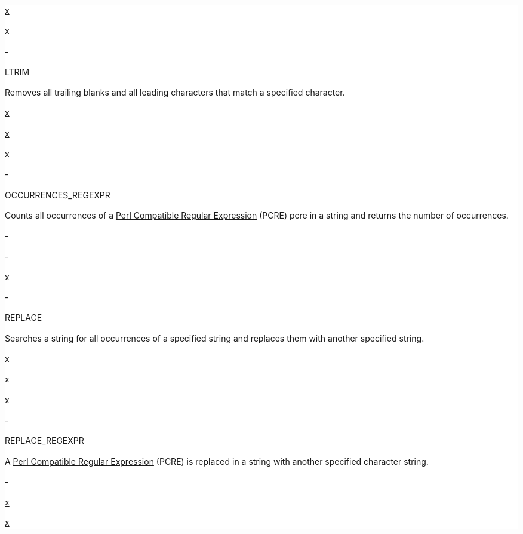 [x](https://help.sap.com/doc/abapdocu_758_index_htm/7.58/en-US/abencds_sql_functions_character_v2.htm)

[x](https://help.sap.com/doc/abapdocu_758_index_htm/7.58/en-US/abensql_string_func.htm)

\-

LTRIM

Removes all trailing blanks and all leading characters that match a specified character.

[x](https://help.sap.com/doc/abapdocu_758_index_htm/7.58/en-US/abencds_sql_functions_character_v1.htm)

[x](https://help.sap.com/doc/abapdocu_758_index_htm/7.58/en-US/abencds_sql_functions_character_v2.htm)

[x](https://help.sap.com/doc/abapdocu_758_index_htm/7.58/en-US/abensql_string_func.htm)

\-

OCCURRENCES\_REGEXPR

Counts all occurrences of a [Perl Compatible Regular Expression](https://help.sap.com/doc/abapdocu_758_index_htm/7.58/en-US/abenpcre_glosry.htm "Glossary Entry") (PCRE) pcre in a string and returns the number of occurrences.

\-

\-

[x](https://help.sap.com/doc/abapdocu_758_index_htm/7.58/en-US/abensql_string_func.htm)

\-

REPLACE

Searches a string for all occurrences of a specified string and replaces them with another specified string.

[x](https://help.sap.com/doc/abapdocu_758_index_htm/7.58/en-US/abencds_sql_functions_character_v1.htm)

[x](https://help.sap.com/doc/abapdocu_758_index_htm/7.58/en-US/abencds_sql_functions_character_v2.htm)

[x](https://help.sap.com/doc/abapdocu_758_index_htm/7.58/en-US/abensql_string_func.htm)

\-

REPLACE\_REGEXPR

A [Perl Compatible Regular Expression](https://help.sap.com/doc/abapdocu_758_index_htm/7.58/en-US/abenpcre_glosry.htm "Glossary Entry") (PCRE) is replaced in a string with another specified character string.

\-

[x](https://help.sap.com/doc/abapdocu_758_index_htm/7.58/en-US/abencds_sql_functions_character_v2.htm)

[x](https://help.sap.com/doc/abapdocu_758_index_htm/7.58/en-US/abensql_string_func.htm)
